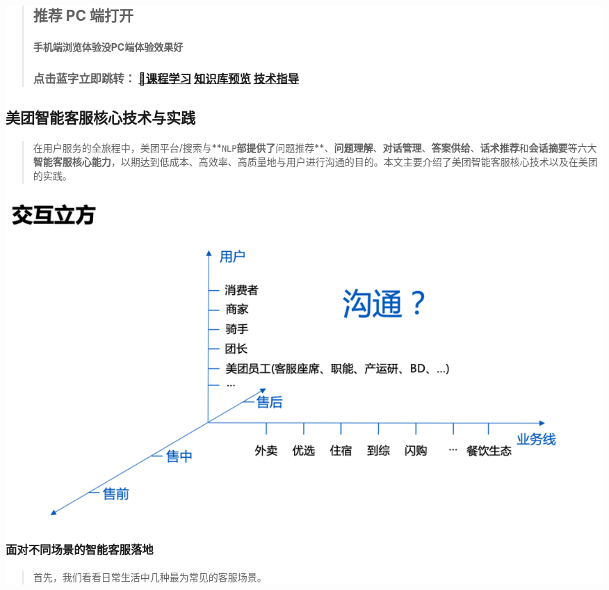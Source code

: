 > ## 推荐 PC 端打开            &#x20;
>
> #### **手机端浏览体验没PC端体验效果好**
>
> ### 点击蓝字立即跳转：    [🧭课程学习](https://v11enp9ok1h.feishu.cn/wiki/M1MSwcFSwiYcR0kmnt0c4M3tngd#VVFPdC1Z2oOGG5x96Jic30psnje)         [知识库预览](https://v11enp9ok1h.feishu.cn/wiki/KiIvwdFOciiqqNkwKzTcmn88ndL#Uc4XdGXLdoCWMvxxAzZcweM5nhf)       [ 技术指导](https://v11enp9ok1h.feishu.cn/wiki/KiIvwdFOciiqqNkwKzTcmn88ndL#Uc4XdGXLdoCWMvxxAzZcweM5nhf)



## 美团智能客服核心技术与实践

> 在用户服务的全旅程中，美团平台/搜索与**`NLP`**部提供了**问题推荐**、**问题理解**、**对话管理**、**答案供给**、**话术推荐**和**会话摘要**等六大**智能客服核心能力**，以期达到低成本、高效率、高质量地与用户进行沟通的目的。本文主要介绍了美团智能客服核心技术以及在美团的实践。

![](images/image-14.png)

### 面对不同场景的智能客服落地

> 首先，我们看看日常生活中几种最为常见的客服场景。
